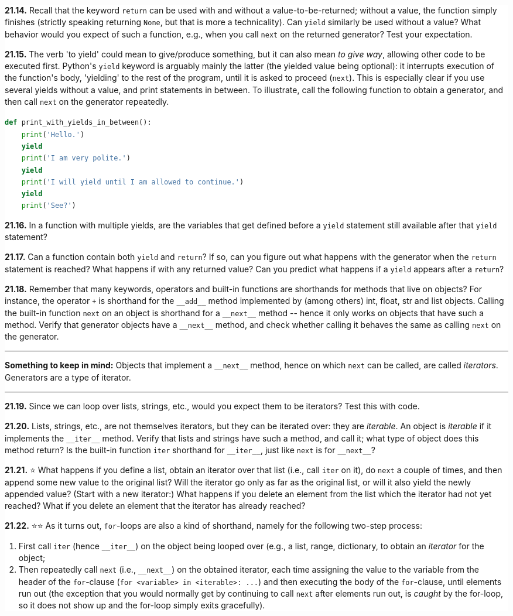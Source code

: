 **21.14.** Recall that the keyword `return` can be used with and without a value-to-be-returned; without a value, the function simply finishes (strictly speaking returning `None`, but that is more a technicality). Can `yield` similarly be used without a value? What behavior would you expect of such a function, e.g., when you call `next` on the returned generator? Test your expectation.

**21.15.** The verb 'to yield' could mean to give/produce something, but it can also mean _to give way_, allowing other code to be executed first. Python's `yield` keyword is arguably mainly the latter (the yielded value being optional): it interrupts execution of the function's body, 'yielding' to the rest of the program, until it is asked to proceed (`next`). This is especially clear if you use several yields without a value, and print statements in between. To illustrate, call the following function to obtain a generator, and then call `next` on the generator repeatedly.
```python
def print_with_yields_in_between():
    print('Hello.')
    yield
    print('I am very polite.')
    yield
    print('I will yield until I am allowed to continue.')
    yield 
    print('See?')
```

**21.16.** In a function with multiple yields, are the variables that get defined before a `yield` statement still available after that `yield` statement?

**21.17.** Can a function contain both `yield` and `return`? If so, can you figure out what happens with the generator when the `return` statement is reached? What happens if with any returned value? Can you predict what happens if a `yield` appears after a `return`?

**21.18.** Remember that many keywords, operators and built-in functions are shorthands for methods that live on objects? For instance, the operator `+` is shorthand for the `__add__` method implemented by (among others) int, float, str and list objects. Calling the built-in function `next` on an object is shorthand for a `__next__` method -- hence it only works on objects that have such a method. Verify that generator objects have a `__next__` method, and check whether calling it behaves the same as calling `next` on the generator.

- - - - - -
**Something to keep in mind:** Objects that implement a `__next__` method, hence on which `next` can be called, are called _iterators_. Generators are a type of iterator.
- - - - -

**21.19.** Since we can loop over lists, strings, etc., would you expect them to be iterators? Test this with code.

**21.20.** Lists, strings, etc., are not themselves iterators, but they can be iterated over: they are _iterable_. An object is _iterable_ if it implements the `__iter__` method. Verify that lists and strings have such a method, and call it; what type of object does this method return? Is the built-in function `iter` shorthand for `__iter__`, just like `next` is for `__next__`?

**21.21.** ⭐ What happens if you define a list, obtain an iterator over that list (i.e., call `iter` on it), do `next` a couple of times, and then append some new value to the original list? Will the iterator go only as far as the original list, or will it also yield the newly appended value? (Start with a new iterator:) What happens if you delete an element from the list which the iterator had not yet reached? What if you delete an element that the iterator has already reached?

**21.22.** ⭐⭐ As it turns out, `for`-loops are also a kind of shorthand, namely for the following two-step process:
1. First call `iter` (hence `__iter__`) on the object being looped over (e.g., a list, range, dictionary, to obtain an _iterator_ for the object;
2. Then repeatedly call `next` (i.e., `__next__`) on the obtained iterator, each time assigning the value to the variable from the header of the `for`-clause (`for <variable> in <iterable>: ...`) and then executing the body of the `for`-clause, until elements run out (the exception that you would normally get by continuing to call `next` after elements run out, is _caught_ by the for-loop, so it does not show up and the for-loop simply exits gracefully).

